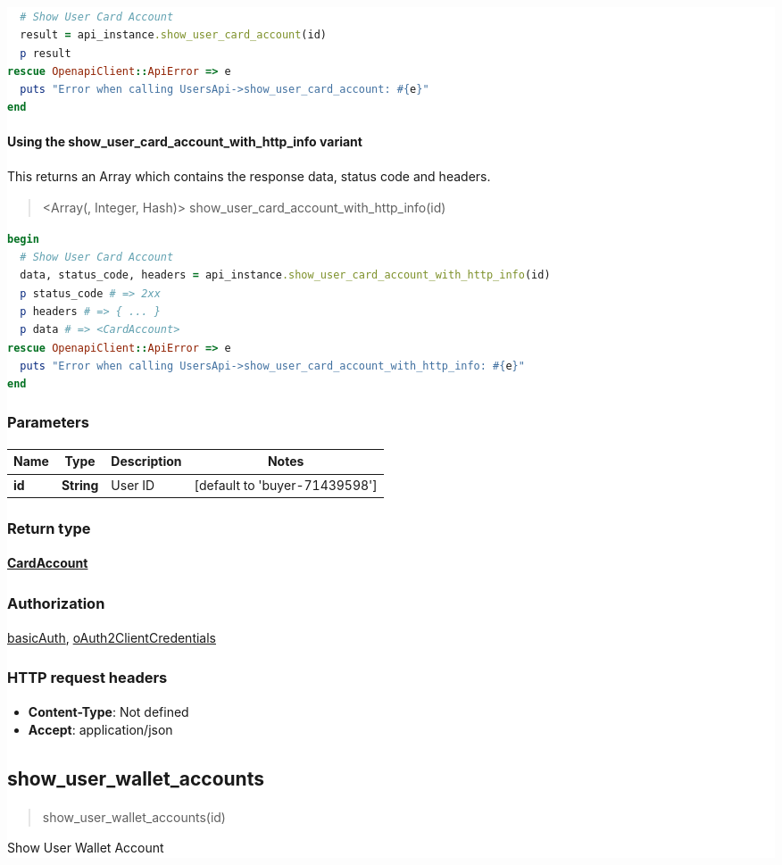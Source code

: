 ```ruby
  # Show User Card Account
  result = api_instance.show_user_card_account(id)
  p result
rescue OpenapiClient::ApiError => e
  puts "Error when calling UsersApi->show_user_card_account: #{e}"
end
```

#### Using the show_user_card_account_with_http_info variant

This returns an Array which contains the response data, status code and headers.

> <Array(<CardAccount>, Integer, Hash)> show_user_card_account_with_http_info(id)

```ruby
begin
  # Show User Card Account
  data, status_code, headers = api_instance.show_user_card_account_with_http_info(id)
  p status_code # => 2xx
  p headers # => { ... }
  p data # => <CardAccount>
rescue OpenapiClient::ApiError => e
  puts "Error when calling UsersApi->show_user_card_account_with_http_info: #{e}"
end
```

### Parameters

| Name | Type | Description | Notes |
| ---- | ---- | ----------- | ----- |
| **id** | **String** | User ID | [default to &#39;buyer-71439598&#39;] |

### Return type

[**CardAccount**](CardAccount.md)

### Authorization

[basicAuth](../README.md#basicAuth), [oAuth2ClientCredentials](../README.md#oAuth2ClientCredentials)

### HTTP request headers

- **Content-Type**: Not defined
- **Accept**: application/json


## show_user_wallet_accounts

> <WalletAccount> show_user_wallet_accounts(id)

Show User Wallet Account
